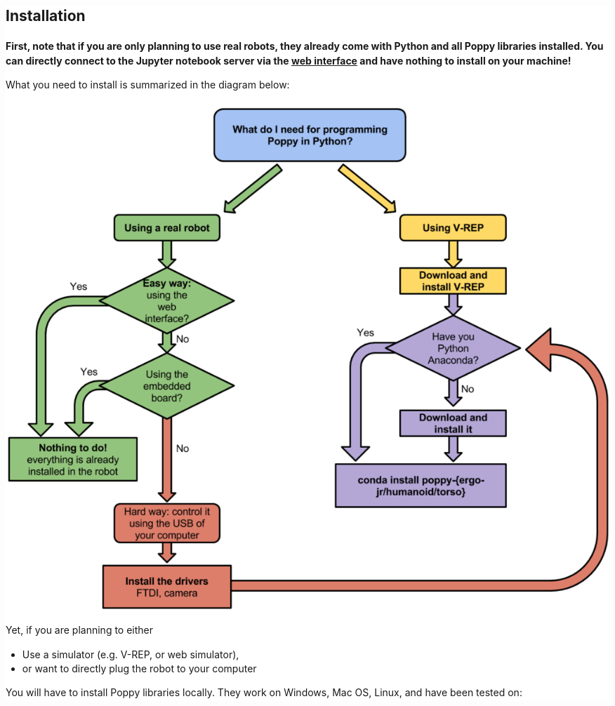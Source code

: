 ## Installation

**First, note that if you are only planning to use real robots, they already come with Python and all Poppy libraries installed. You can directly connect to the Jupyter notebook server via the [web interface](#TODO) and have nothing to install on your machine!**

What you need to install is summarized in the diagram below:

![What to install](../img/python/what-to-install.png)

Yet, if you are planning to either

* Use a simulator (e.g. V-REP, or web simulator),
* or want to directly plug the robot to your computer

You will have to install Poppy libraries locally. They work on Windows, Mac OS, Linux, and have been tested on:

